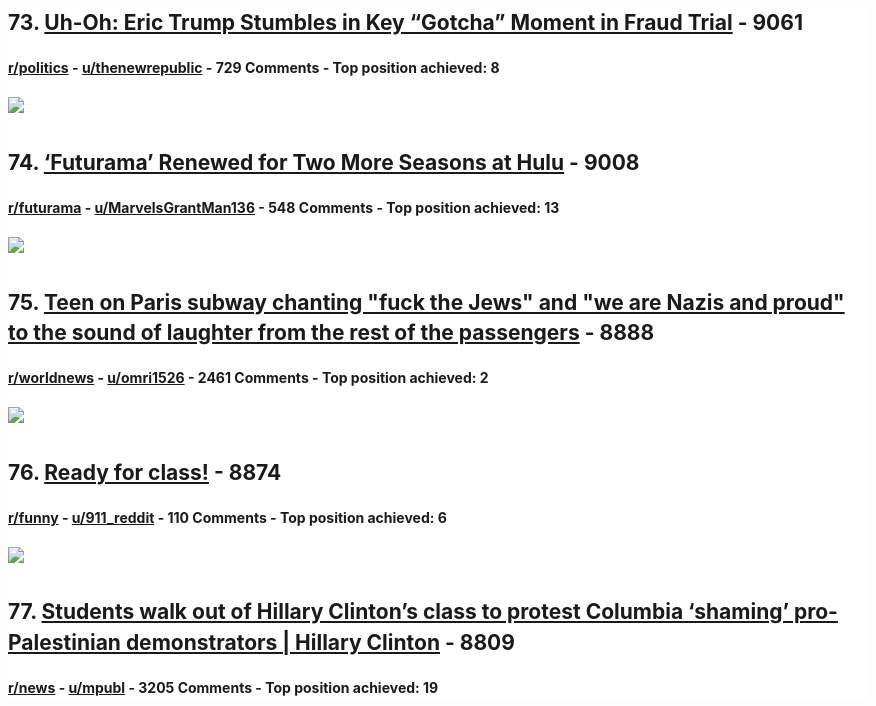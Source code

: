 ## 73. [Uh-Oh: Eric Trump Stumbles in Key “Gotcha” Moment in Fraud Trial](http://reddit.com/r/politics/comments/17me6ej/uhoh_eric_trump_stumbles_in_key_gotcha_moment_in/) - 9061
#### [r/politics](http://reddit.com/r/politics) - [u/thenewrepublic](http://reddit.com/u/thenewrepublic) - 729 Comments - Top position achieved: 8

<a href="https://newrepublic.com/post/176615/eric-trump-stumbles-gotcha-moment-new-york-fraud-trial"><img src="https://b.thumbs.redditmedia.com/aUkIiY9wMCg5wEUPY6os2BT0BZKly6R8ns2-OzOyT9c.jpg"></img></a>

## 74. [‘Futurama’ Renewed for Two More Seasons at Hulu](http://reddit.com/r/futurama/comments/17m5rt4/futurama_renewed_for_two_more_seasons_at_hulu/) - 9008
#### [r/futurama](http://reddit.com/r/futurama) - [u/MarvelsGrantMan136](http://reddit.com/u/MarvelsGrantMan136) - 548 Comments - Top position achieved: 13

<a href="https://variety.com/2023/tv/news/futurama-renewed-season-13-14-hulu-1235776322/"><img src="https://b.thumbs.redditmedia.com/PEC_5OcGvmKU_zYsA3TIt-ZgTaOHj4_qseSONitEOOI.jpg"></img></a>

## 75. [Teen on Paris subway chanting "fuck the Jews" and "we are Nazis and proud" to the sound of laughter from the rest of the passengers](http://reddit.com/r/worldnews/comments/17m0ofi/teen_on_paris_subway_chanting_fuck_the_jews_and/) - 8888
#### [r/worldnews](http://reddit.com/r/worldnews) - [u/omri1526](http://reddit.com/u/omri1526) - 2461 Comments - Top position achieved: 2

<a href="https://www.ynetnews.com/article/sy0ymelmp"><img src="https://a.thumbs.redditmedia.com/sB8PWcqKee1i7DPG2udcNoxN7s9HMCCuY7S6UtuV6h4.jpg"></img></a>

## 76. [Ready for class!](http://reddit.com/r/funny/comments/17mgckr/ready_for_class/) - 8874
#### [r/funny](http://reddit.com/r/funny) - [u/911_reddit](http://reddit.com/u/911_reddit) - 110 Comments - Top position achieved: 6

<a href="https://i.imgur.com/xJxVW34.gifv"><img src="https://b.thumbs.redditmedia.com/Iz5Zke1m_2PFee10_CRaRZEx5Bf_qtgEuS2zOJ6gAhY.jpg"></img></a>

## 77. [Students walk out of Hillary Clinton’s class to protest Columbia ‘shaming’ pro-Palestinian demonstrators | Hillary Clinton](http://reddit.com/r/news/comments/17m56s4/students_walk_out_of_hillary_clintons_class_to/) - 8809
#### [r/news](http://reddit.com/r/news) - [u/mpubl](http://reddit.com/u/mpubl) - 3205 Comments - Top position achieved: 19
